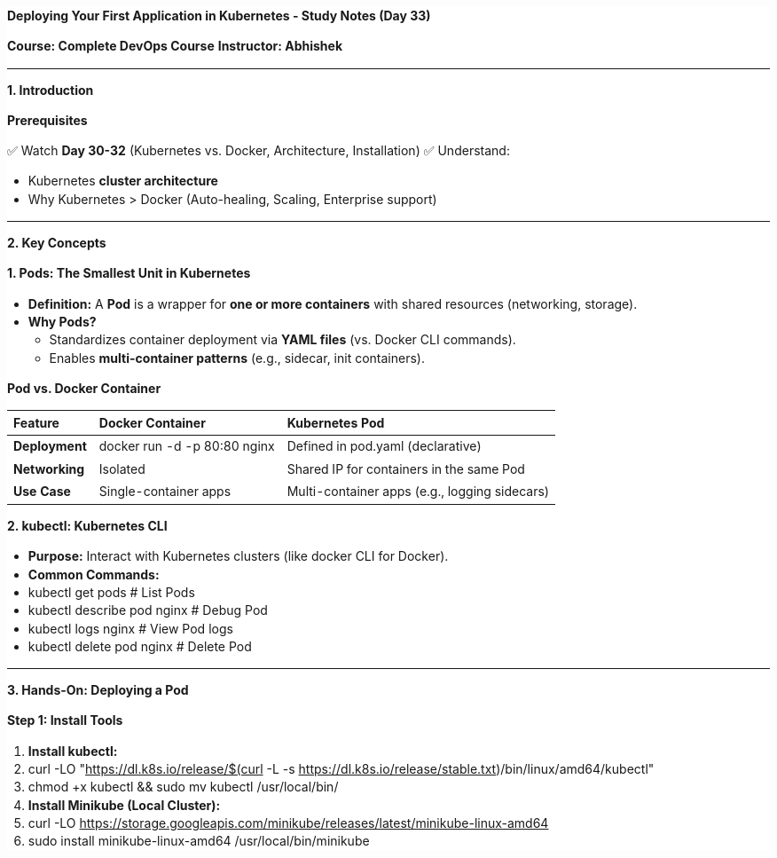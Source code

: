 ﻿**Deploying Your First Application in Kubernetes - Study Notes (Day 33)**

**Course: Complete DevOps Course**
**Instructor: Abhishek**

-----
**1. Introduction**

**Prerequisites**

✅ Watch **Day 30-32** (Kubernetes vs. Docker, Architecture, Installation)
✅ Understand:

- Kubernetes **cluster architecture**
- Why Kubernetes > Docker (Auto-healing, Scaling, Enterprise support)
-----
**2. Key Concepts**

**1. Pods: The Smallest Unit in Kubernetes**

- **Definition:** A **Pod** is a wrapper for **one or more containers** with shared resources (networking, storage).
- **Why Pods?**
  - Standardizes container deployment via **YAML files** (vs. Docker CLI commands).
  - Enables **multi-container patterns** (e.g., sidecar, init containers).

**Pod vs. Docker Container**

|**Feature**|**Docker Container**|**Kubernetes Pod**|
| :- | :- | :- |
|**Deployment**|docker run -d -p 80:80 nginx|Defined in pod.yaml (declarative)|
|**Networking**|Isolated|Shared IP for containers in the same Pod|
|**Use Case**|Single-container apps|Multi-container apps (e.g., logging sidecars)|

**2. kubectl: Kubernetes CLI**

- **Purpose:** Interact with Kubernetes clusters (like docker CLI for Docker).
- **Common Commands:**
- kubectl get pods           # List Pods
- kubectl describe pod nginx # Debug Pod
- kubectl logs nginx         # View Pod logs
- kubectl delete pod nginx   # Delete Pod
-----
**3. Hands-On: Deploying a Pod**

**Step 1: Install Tools**

1. **Install kubectl:**
1. curl -LO "https://dl.k8s.io/release/$(curl -L -s https://dl.k8s.io/release/stable.txt)/bin/linux/amd64/kubectl"
1. chmod +x kubectl && sudo mv kubectl /usr/local/bin/
1. **Install Minikube (Local Cluster):**
1. curl -LO https://storage.googleapis.com/minikube/releases/latest/minikube-linux-amd64
1. sudo install minikube-linux-amd64 /usr/local/bin/minikube
